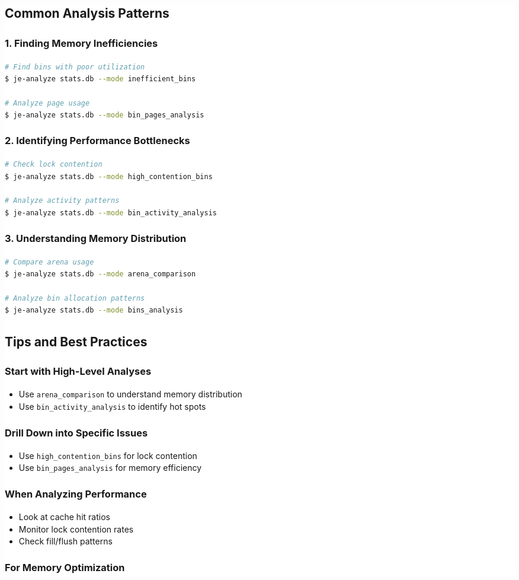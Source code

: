 ## Common Analysis Patterns

### 1. Finding Memory Inefficiencies

```bash
# Find bins with poor utilization
$ je-analyze stats.db --mode inefficient_bins

# Analyze page usage
$ je-analyze stats.db --mode bin_pages_analysis
```

### 2. Identifying Performance Bottlenecks

```bash
# Check lock contention
$ je-analyze stats.db --mode high_contention_bins

# Analyze activity patterns
$ je-analyze stats.db --mode bin_activity_analysis
```

### 3. Understanding Memory Distribution

```bash
# Compare arena usage
$ je-analyze stats.db --mode arena_comparison

# Analyze bin allocation patterns
$ je-analyze stats.db --mode bins_analysis
```

## Tips and Best Practices

### Start with High-Level Analyses

- Use `arena_comparison` to understand memory distribution
- Use `bin_activity_analysis` to identify hot spots

### Drill Down into Specific Issues

- Use `high_contention_bins` for lock contention
- Use `bin_pages_analysis` for memory efficiency

### When Analyzing Performance

- Look at cache hit ratios
- Monitor lock contention rates
- Check fill/flush patterns

### For Memory Optimization
